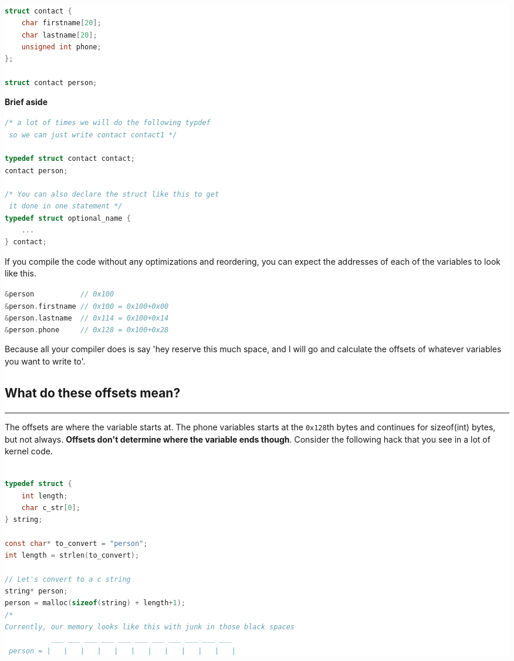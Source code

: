 ```C
struct contact {
    char firstname[20];
    char lastname[20];
    unsigned int phone;
};

struct contact person;
```

**Brief aside**

```C
/* a lot of times we will do the following typdef
 so we can just write contact contact1 */

typedef struct contact contact;
contact person;

/* You can also declare the struct like this to get
 it done in one statement */
typedef struct optional_name {
    ...
} contact;
```

If you compile the code without any optimizations and reordering, you can expect the addresses of each of the variables
to look like this.

```C
&person           // 0x100
&person.firstname // 0x100 = 0x100+0x00
&person.lastname  // 0x114 = 0x100+0x14
&person.phone     // 0x128 = 0x100+0x28
```

Because all your compiler does is say 'hey reserve this much space, and I will go and calculate the offsets of whatever
variables you want to write to'.

## What do these offsets mean?

----

The offsets are where the variable starts at. The phone variables starts at the `0x128`th bytes and continues for
sizeof(int) bytes, but not always. **Offsets don't determine where the variable ends though**. Consider the following
hack that you see in a lot of kernel code.

```C

typedef struct {
    int length;
    char c_str[0];
} string;

const char* to_convert = "person";
int length = strlen(to_convert);

// Let's convert to a c string
string* person;
person = malloc(sizeof(string) + length+1);
/*
Currently, our memory looks like this with junk in those black spaces
           ___ ___ ___ ___ ___ ___ ___ ___ ___ ___ ___
 person = |   |   |   |   |   |   |   |   |   |   |   |
```